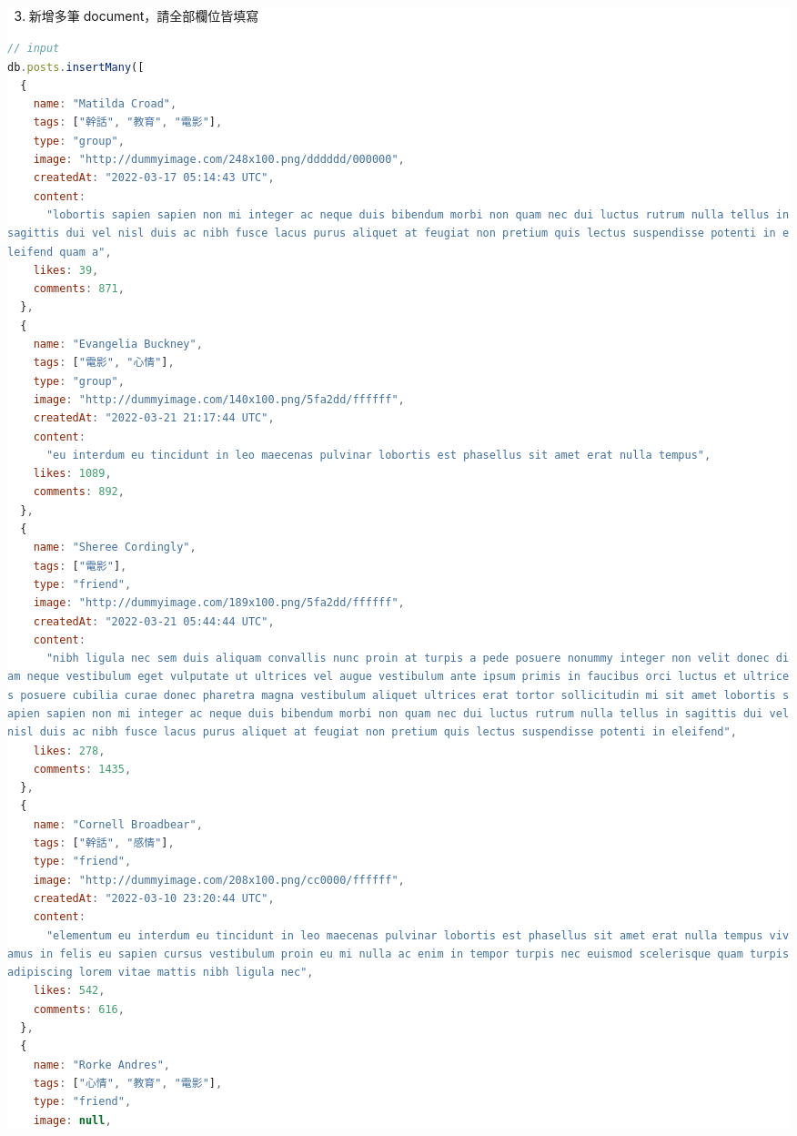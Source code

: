 3. 新增多筆 document，請全部欄位皆填寫

```javascript
// input
db.posts.insertMany([
  {
    name: "Matilda Croad",
    tags: ["幹話", "教育", "電影"],
    type: "group",
    image: "http://dummyimage.com/248x100.png/dddddd/000000",
    createdAt: "2022-03-17 05:14:43 UTC",
    content:
      "lobortis sapien sapien non mi integer ac neque duis bibendum morbi non quam nec dui luctus rutrum nulla tellus in sagittis dui vel nisl duis ac nibh fusce lacus purus aliquet at feugiat non pretium quis lectus suspendisse potenti in eleifend quam a",
    likes: 39,
    comments: 871,
  },
  {
    name: "Evangelia Buckney",
    tags: ["電影", "心情"],
    type: "group",
    image: "http://dummyimage.com/140x100.png/5fa2dd/ffffff",
    createdAt: "2022-03-21 21:17:44 UTC",
    content:
      "eu interdum eu tincidunt in leo maecenas pulvinar lobortis est phasellus sit amet erat nulla tempus",
    likes: 1089,
    comments: 892,
  },
  {
    name: "Sheree Cordingly",
    tags: ["電影"],
    type: "friend",
    image: "http://dummyimage.com/189x100.png/5fa2dd/ffffff",
    createdAt: "2022-03-21 05:44:44 UTC",
    content:
      "nibh ligula nec sem duis aliquam convallis nunc proin at turpis a pede posuere nonummy integer non velit donec diam neque vestibulum eget vulputate ut ultrices vel augue vestibulum ante ipsum primis in faucibus orci luctus et ultrices posuere cubilia curae donec pharetra magna vestibulum aliquet ultrices erat tortor sollicitudin mi sit amet lobortis sapien sapien non mi integer ac neque duis bibendum morbi non quam nec dui luctus rutrum nulla tellus in sagittis dui vel nisl duis ac nibh fusce lacus purus aliquet at feugiat non pretium quis lectus suspendisse potenti in eleifend",
    likes: 278,
    comments: 1435,
  },
  {
    name: "Cornell Broadbear",
    tags: ["幹話", "感情"],
    type: "friend",
    image: "http://dummyimage.com/208x100.png/cc0000/ffffff",
    createdAt: "2022-03-10 23:20:44 UTC",
    content:
      "elementum eu interdum eu tincidunt in leo maecenas pulvinar lobortis est phasellus sit amet erat nulla tempus vivamus in felis eu sapien cursus vestibulum proin eu mi nulla ac enim in tempor turpis nec euismod scelerisque quam turpis adipiscing lorem vitae mattis nibh ligula nec",
    likes: 542,
    comments: 616,
  },
  {
    name: "Rorke Andres",
    tags: ["心情", "教育", "電影"],
    type: "friend",
    image: null,
```